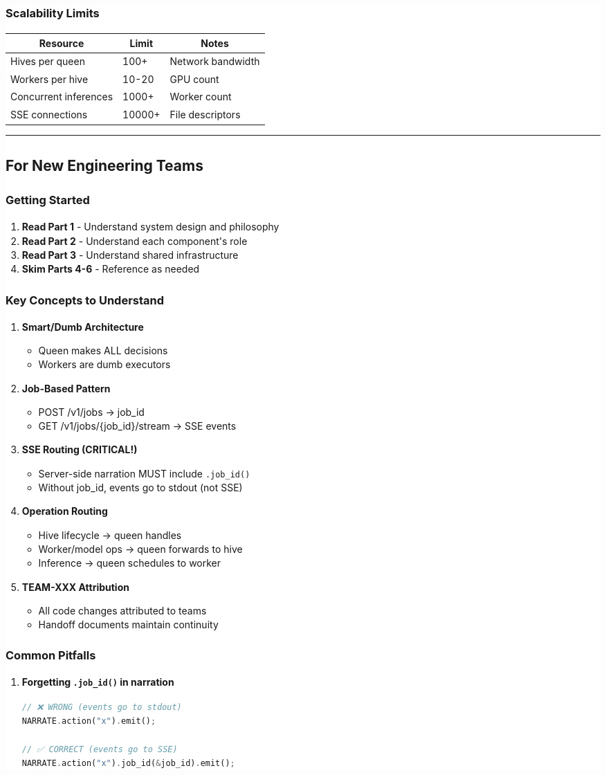 ### Scalability Limits

| Resource | Limit | Notes |
|----------|-------|-------|
| Hives per queen | 100+ | Network bandwidth |
| Workers per hive | 10-20 | GPU count |
| Concurrent inferences | 1000+ | Worker count |
| SSE connections | 10000+ | File descriptors |

---

## For New Engineering Teams

### Getting Started

1. **Read Part 1** - Understand system design and philosophy
2. **Read Part 2** - Understand each component's role
3. **Read Part 3** - Understand shared infrastructure
4. **Skim Parts 4-6** - Reference as needed

### Key Concepts to Understand

1. **Smart/Dumb Architecture**
   - Queen makes ALL decisions
   - Workers are dumb executors

2. **Job-Based Pattern**
   - POST /v1/jobs → job_id
   - GET /v1/jobs/{job_id}/stream → SSE events

3. **SSE Routing (CRITICAL!)**
   - Server-side narration MUST include `.job_id()`
   - Without job_id, events go to stdout (not SSE)

4. **Operation Routing**
   - Hive lifecycle → queen handles
   - Worker/model ops → queen forwards to hive
   - Inference → queen schedules to worker

5. **TEAM-XXX Attribution**
   - All code changes attributed to teams
   - Handoff documents maintain continuity

### Common Pitfalls

1. **Forgetting `.job_id()` in narration**
   ```rust
   // ❌ WRONG (events go to stdout)
   NARRATE.action("x").emit();
   
   // ✅ CORRECT (events go to SSE)
   NARRATE.action("x").job_id(&job_id).emit();
   ```
